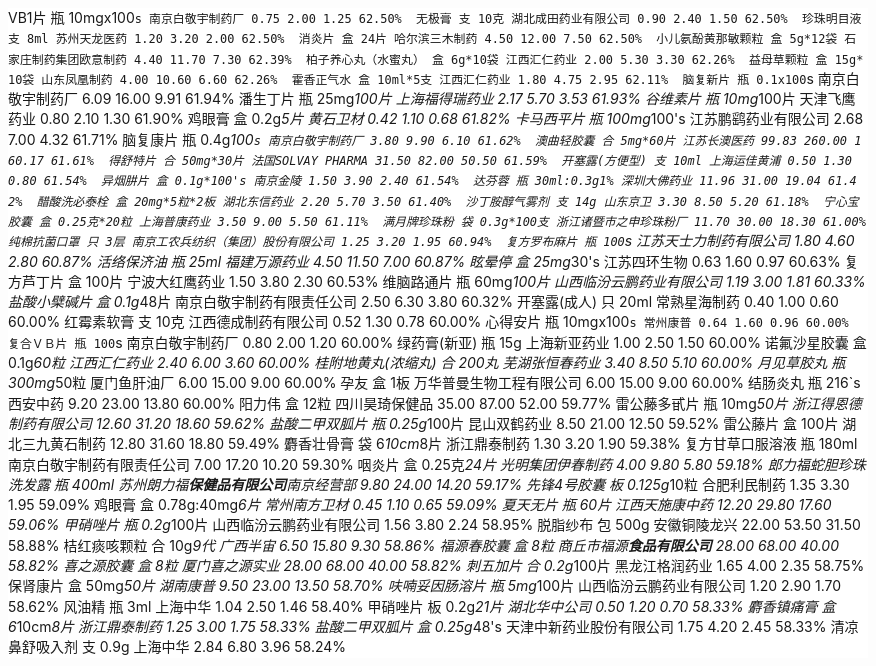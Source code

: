 VB1片 瓶 10mgx100`s 南京白敬宇制药厂 0.75 2.00 1.25 62.50% 
无极膏 支 10克 湖北成田药业有限公司 0.90 2.40 1.50 62.50% 
珍珠明目液 支 8ml 苏州天龙医药 1.20 3.20 2.00 62.50% 
消炎片 盒 24片 哈尔滨三木制药 4.50 12.00 7.50 62.50% 
小儿氨酚黄那敏颗粒 盒 5g*12袋 石家庄制药集团欧意制药 4.40 11.70 7.30 62.39% 
柏子养心丸（水蜜丸） 盒 6g*10袋 江西汇仁药业 2.00 5.30 3.30 62.26% 
益母草颗粒 盒 15g*10袋 山东凤凰制药 4.00 10.60 6.60 62.26% 
霍香正气水 盒 10ml*5支 江西汇仁药业 1.80 4.75 2.95 62.11% 
脑复新片 瓶 0.1x100`s 南京白敬宇制药厂 6.09 16.00 9.91 61.94% 
潘生丁片 瓶 25mg*100片 上海福得瑞药业 2.17 5.70 3.53 61.93% 
谷维素片 瓶 10mg*100片 天津飞鹰药业 0.80 2.10 1.30 61.90% 
鸡眼膏 盒 0.2g*5片 黄石卫材 0.42 1.10 0.68 61.82% 
卡马西平片 瓶 100mg*100's 江苏鹏鹞药业有限公司 2.68 7.00 4.32 61.71% 
脑复康片 瓶 0.4g*100`s 南京白敬宇制药厂 3.80 9.90 6.10 61.62% 
澳曲轻胶囊 合 5mg*60片 江苏长澳医药 99.83 260.00 160.17 61.61% 
得舒特片 合 50mg*30片 法国SOLVAY PHARMA 31.50 82.00 50.50 61.59% 
开塞露(方便型) 支 10ml 上海运佳黄浦 0.50 1.30 0.80 61.54% 
异烟肼片 盒 0.1g*100's 南京金陵 1.50 3.90 2.40 61.54% 
达芬蓉 瓶 30ml:0.3g1% 深圳大佛药业 11.96 31.00 19.04 61.42% 
醋酸洗必泰栓 盒 20mg*5粒*2板 湖北东信药业 2.20 5.70 3.50 61.40% 
沙丁胺醇气雾剂 支 14g 山东京卫 3.30 8.50 5.20 61.18% 
宁心宝胶囊 盒 0.25克*20粒 上海普康药业 3.50 9.00 5.50 61.11% 
满月牌珍珠粉 袋 0.3g*100支 浙江诸暨市之申珍珠粉厂 11.70 30.00 18.30 61.00% 
纯棉抗菌口罩 只 3层 南京工农兵纺织（集团）股份有限公司 1.25 3.20 1.95 60.94% 
复方罗布麻片 瓶 100`s 江苏天士力制药有限公司 1.80 4.60 2.80 60.87% 
活络保济油 瓶 25ml 福建万源药业 4.50 11.50 7.00 60.87% 
眩晕停 盒 25mg*30's 江苏四环生物 0.63 1.60 0.97 60.63% 
复方芦丁片 盒 100片 宁波大红鹰药业 1.50 3.80 2.30 60.53% 
维脑路通片 瓶 60mg*100片 山西临汾云鹏药业有限公司 1.19 3.00 1.81 60.33% 
盐酸小檗碱片 盒 0.1g*48片 南京白敬宇制药有限责任公司 2.50 6.30 3.80 60.32% 
开塞露(成人) 只 20ml 常熟星海制药 0.40 1.00 0.60 60.00% 
红霉素软膏 支 10克 江西德成制药有限公司 0.52 1.30 0.78 60.00% 
心得安片 瓶 10mgx100`s 常州康普 0.64 1.60 0.96 60.00% 
复合ＶＢ片 瓶 100`s 南京白敬宇制药厂 0.80 2.00 1.20 60.00% 
绿药膏(新亚) 瓶 15g 上海新亚药业 1.00 2.50 1.50 60.00% 
诺氟沙星胶囊 盒 0.1g*60粒 江西汇仁药业 2.40 6.00 3.60 60.00% 
桂附地黄丸(浓缩丸) 合 200丸 芜湖张恒春药业 3.40 8.50 5.10 60.00% 
月见草胶丸 瓶 300mg*50粒 厦门鱼肝油厂 6.00 15.00 9.00 60.00% 
孕友 盒 1板 万华普曼生物工程有限公司 6.00 15.00 9.00 60.00% 
结肠炎丸 瓶 216`s 西安中药 9.20 23.00 13.80 60.00% 
阳力伟 盒 12粒 四川昊琦保健品 35.00 87.00 52.00 59.77% 
雷公藤多甙片 瓶 10mg*50片 浙江得恩德制药有限公司 12.60 31.20 18.60 59.62% 
盐酸二甲双胍片 瓶 0.25g*100片 昆山双鹤药业 8.50 21.00 12.50 59.52% 
雷公藤片 盒 100片 湖北三九黄石制药 12.80 31.60 18.80 59.49% 
麝香壮骨膏 袋 6*10cm*8片 浙江鼎泰制药 1.30 3.20 1.90 59.38% 
复方甘草口服溶液 瓶 180ml 南京白敬宇制药有限责任公司 7.00 17.20 10.20 59.30% 
咽炎片 盒 0.25克*24片 光明集团伊春制药 4.00 9.80 5.80 59.18% 
郎力福蛇胆珍珠洗发露 瓶 400ml 苏州朗力福**保健品有限公司**南京经营部 9.80 24.00 14.20 59.17% 
先锋4号胶囊 板 0.125g*10粒 合肥利民制药 1.35 3.30 1.95 59.09% 
鸡眼膏 盒 0.78g:40mg*6片 常州南方卫材 0.45 1.10 0.65 59.09% 
夏天无片 瓶 60片 江西天施康中药 12.20 29.80 17.60 59.06% 
甲硝唑片 瓶 0.2g*100片 山西临汾云鹏药业有限公司 1.56 3.80 2.24 58.95% 
脱脂纱布 包 500g 安徽铜陵龙兴 22.00 53.50 31.50 58.88% 
桔红痰咳颗粒 合 10g*9代 广西半宙 6.50 15.80 9.30 58.86% 
福源春胶囊 盒 8粒 商丘市福源**食品有限公司** 28.00 68.00 40.00 58.82% 
喜之源胶囊 盒 8粒 厦门喜之源实业 28.00 68.00 40.00 58.82% 
刺五加片 合 0.2g*100片 黑龙江格润药业 1.65 4.00 2.35 58.75% 
保肾康片 盒 50mg*50片 湖南康普 9.50 23.00 13.50 58.70% 
呋喃妥因肠溶片 瓶 5mg*100片 山西临汾云鹏药业有限公司 1.20 2.90 1.70 58.62% 
风油精 瓶 3ml 上海中华 1.04 2.50 1.46 58.40% 
甲硝唑片 板 0.2g*21片 湖北华中公司 0.50 1.20 0.70 58.33% 
麝香镇痛膏 盒 6*10cm*8片 浙江鼎泰制药 1.25 3.00 1.75 58.33% 
盐酸二甲双胍片 盒 0.25g*48's 天津中新药业股份有限公司 1.75 4.20 2.45 58.33% 
清凉鼻舒吸入剂 支 0.9g 上海中华 2.84 6.80 3.96 58.24% 